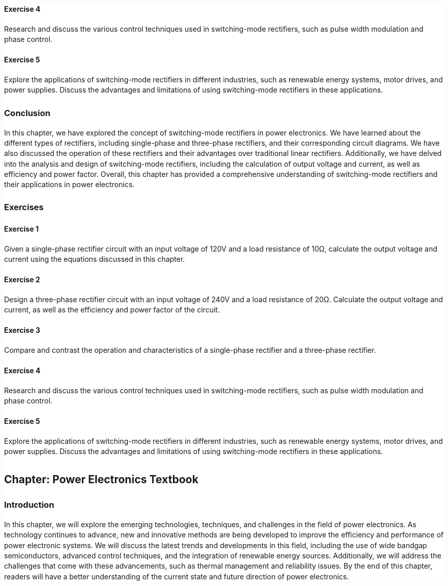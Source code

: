 #### Exercise 4
Research and discuss the various control techniques used in switching-mode rectifiers, such as pulse width modulation and phase control.

#### Exercise 5
Explore the applications of switching-mode rectifiers in different industries, such as renewable energy systems, motor drives, and power supplies. Discuss the advantages and limitations of using switching-mode rectifiers in these applications.


### Conclusion
In this chapter, we have explored the concept of switching-mode rectifiers in power electronics. We have learned about the different types of rectifiers, including single-phase and three-phase rectifiers, and their corresponding circuit diagrams. We have also discussed the operation of these rectifiers and their advantages over traditional linear rectifiers. Additionally, we have delved into the analysis and design of switching-mode rectifiers, including the calculation of output voltage and current, as well as efficiency and power factor. Overall, this chapter has provided a comprehensive understanding of switching-mode rectifiers and their applications in power electronics.

### Exercises
#### Exercise 1
Given a single-phase rectifier circuit with an input voltage of 120V and a load resistance of 10Ω, calculate the output voltage and current using the equations discussed in this chapter.

#### Exercise 2
Design a three-phase rectifier circuit with an input voltage of 240V and a load resistance of 20Ω. Calculate the output voltage and current, as well as the efficiency and power factor of the circuit.

#### Exercise 3
Compare and contrast the operation and characteristics of a single-phase rectifier and a three-phase rectifier.

#### Exercise 4
Research and discuss the various control techniques used in switching-mode rectifiers, such as pulse width modulation and phase control.

#### Exercise 5
Explore the applications of switching-mode rectifiers in different industries, such as renewable energy systems, motor drives, and power supplies. Discuss the advantages and limitations of using switching-mode rectifiers in these applications.


## Chapter: Power Electronics Textbook

### Introduction

In this chapter, we will explore the emerging technologies, techniques, and challenges in the field of power electronics. As technology continues to advance, new and innovative methods are being developed to improve the efficiency and performance of power electronic systems. We will discuss the latest trends and developments in this field, including the use of wide bandgap semiconductors, advanced control techniques, and the integration of renewable energy sources. Additionally, we will address the challenges that come with these advancements, such as thermal management and reliability issues. By the end of this chapter, readers will have a better understanding of the current state and future direction of power electronics.
